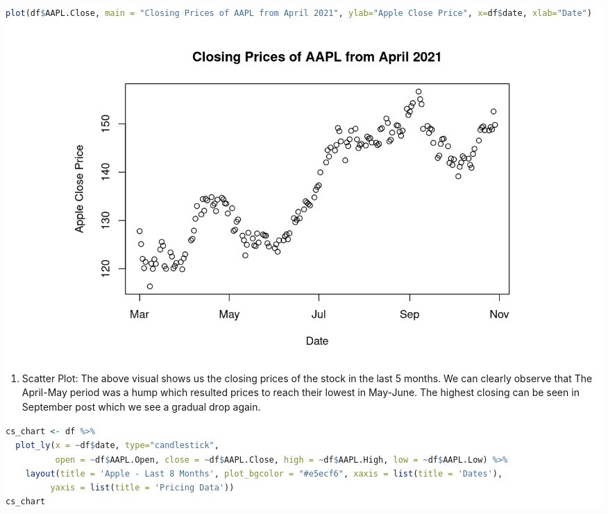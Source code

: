 
```r
plot(df$AAPL.Close, main = "Closing Prices of AAPL from April 2021", ylab="Apple Close Price", x=df$date, xlab="Date")
```

<img src="predictive-analytics-r_files/figure-html/Simple Plots 1-1.png" width="672" style="display: block; margin: auto;" />

1. Scatter Plot: The above visual shows us the closing prices of the stock in the last 5 months. We can clearly observe that The April-May period was a hump which resulted prices to reach their lowest in May-June. The highest closing can be seen in September post which we see a gradual drop again. 


```r
cs_chart <- df %>%
  plot_ly(x = ~df$date, type="candlestick",
          open = ~df$AAPL.Open, close = ~df$AAPL.Close, high = ~df$AAPL.High, low = ~df$AAPL.Low) %>%
    layout(title = 'Apple - Last 8 Months', plot_bgcolor = "#e5ecf6", xaxis = list(title = 'Dates'), 
         yaxis = list(title = 'Pricing Data'))
cs_chart
```
